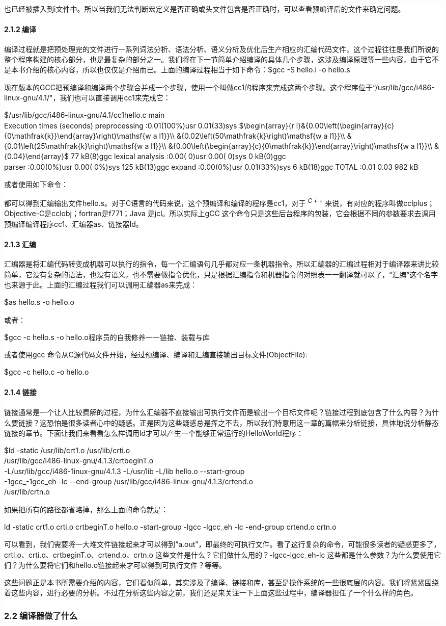 也已经被插入到i文件中。所以当我们无法判断宏定义是否正确或头文件包含是否正确时，可以查看预编译后的文件来确定问题。  

#### 2.1.2 编译

编译过程就是把预处理完的文件进行一系列词法分析、语法分析、语义分析及优化后生产相应的汇编代码文件，这个过程往往是我们所说的整个程序构建的核心部分，也是最复杂的部分之一。我们将在下一节简单介绍编译的具体几个步骤，这涉及编译原理等一些内容，由于它不是本书介绍的核心内容，所以也仅仅是介绍而已。上面的编译过程相当于如下命令：\$gcc -S hello.i -o hello.s  

现在版本的GCC把预编译和编译两个步骤合并成一个步骤，使用一个叫做cc1的程序来完成这两个步骤。这个程序位于“/usr/lib/gcc/i486-linux-gnu/4.1/"，我们也可以直接调用cc1来完成它：  

\$/usr/lib/gcc/i486-linux-gnu/4.1/cc1hello.c main   
Execution times (seconds) preprocessing :0.01(100%)usr 0.01(33)sys $\begin{array}{r l}&{0.00\left(\begin{array}{c}{0\mathfrak{k}}\end{array}\right)\mathsf{w a l1}}\\ &{0.02\left(50\mathfrak{k}\right)\mathsf{w a l1}}\\ &{0.01\left(25\mathfrak{k}\right)\mathsf{w a l1}}\\ &{0.00\left(\begin{array}{c}{0\mathfrak{k}}\end{array}\right)\mathsf{w a l1}}\\ &{0.04}\end{array}$ 77 kB(8)ggc lexical analysis :0.00( 0)usr 0.00( 0)sys 0 kB(0)ggc   
parser :0.00(0%)usr 0.00( 0%)sys 125 kB(13)ggc expand :0.00(0%)usr 0.01(33%)sys 6 kB(18)ggc TOTAL :0.01 0.03 982 kB  

或者使用如下命令：  

都可以得到汇编输出文件hello.s。对于C语言的代码来说，这个预编译和编译的程序是cc1，对于 $^{C++}$ 来说，有对应的程序叫做cclplus；Objective-C是cclobj；fortran是f771；Java 是jcl。所以实际上gCC 这个命令只是这些后台程序的包装，它会根据不同的参数要求去调用预编译编译程序cc1、汇编器as、链接器Id。  

#### 2.1.3 汇编

汇编器是将汇编代码转变成机器可以执行的指令，每一个汇编语句几乎都对应一条机器指令。所以汇编器的汇编过程相对于编译器来讲比较简单，它没有复杂的语法，也没有语义，也不需要做指令优化，只是根据汇编指令和机器指令的对照表一一翻译就可以了，“汇编”这个名字也来源于此。上面的汇编过程我们可以调用汇编器as来完成：  

\$as hello.s -o hello.o  

或者：  

\$gcc -c hello.s -o hello.o程序员的自我修养一一链接、装载与库  

或者使用gcc 命令从C源代码文件开始，经过预编译、编译和汇编直接输出目标文件(ObjectFile):  

\$gcc -c hello.c -o hello.o  

#### 2.1.4 链接

链接通常是一个让人比较费解的过程，为什么汇编器不直接输出可执行文件而是输出一个目标文件呢？链接过程到底包含了什么内容？为什么要链接？这恐怕是很多读者心中的疑惑。正是因为这些疑惑总是挥之不去，所以我们特意用这一章的篇幅来分析链接，具体地说分析静态链接的章节。下面让我们来看看怎么样调用ld才可以产生一个能够正常运行的HelloWorld程序：  

\$ld -static /usr/lib/crt1.o /usr/lib/crti.o  
/usr/lib/gcc/i486-linux-gnu/4.1.3/crtbeginT.o  
-L/usr/lib/gcc/i486-1inux-gnu/4.1.3 -L/usr/lib -L/lib hello.o --start-group  
-1gcc_-1gcc_eh -lc --end-group /usr/lib/gcc/i486-linux-gnu/4.1.3/crtend.o  
/usr/lib/crtn.o  

如果把所有的路径都省略掉，那么上面的命令就是：  

ld -static crt1.o crti.o crtbeginT.o hello.o -start-group -lgcc -lgcc_eh -lc -end-group crtend.o crtn.o  

可以看到，我们需要将一大堆文件链接起来才可以得到“a.out”，即最终的可执行文件。看了这行复杂的命令，可能很多读者的疑惑更多了，crtl.o、crti.o、crtbeginT.o、crtend.o、crtn.o 这些文件是什么？它们做什么用的？-lgcc-lgcc_eh-lc 这些都是什么参数？为什么要使用它们？为什么要将它们和hello.o链接起来才可以得到可执行文件？等等。  

这些问题正是本书所需要介绍的内容，它们看似简单，其实涉及了编译、链接和库，甚至是操作系统的一些很底层的内容。我们将紧紧围绕着这些内容，进行必要的分析。不过在分析这些内容之前，我们还是来关注一下上面这些过程中，编译器担任了一个什么样的角色。  

### 2.2 编译器做了什么

